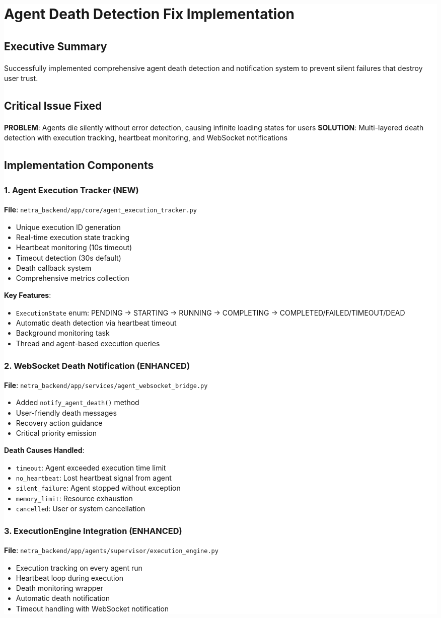 # Agent Death Detection Fix Implementation

## Executive Summary
Successfully implemented comprehensive agent death detection and notification system to prevent silent failures that destroy user trust.

## Critical Issue Fixed
**PROBLEM**: Agents die silently without error detection, causing infinite loading states for users
**SOLUTION**: Multi-layered death detection with execution tracking, heartbeat monitoring, and WebSocket notifications

## Implementation Components

### 1. Agent Execution Tracker (NEW)
**File**: `netra_backend/app/core/agent_execution_tracker.py`
- Unique execution ID generation
- Real-time execution state tracking  
- Heartbeat monitoring (10s timeout)
- Timeout detection (30s default)
- Death callback system
- Comprehensive metrics collection

**Key Features**:
- `ExecutionState` enum: PENDING → STARTING → RUNNING → COMPLETING → COMPLETED/FAILED/TIMEOUT/DEAD
- Automatic death detection via heartbeat timeout
- Background monitoring task
- Thread and agent-based execution queries

### 2. WebSocket Death Notification (ENHANCED)
**File**: `netra_backend/app/services/agent_websocket_bridge.py`
- Added `notify_agent_death()` method
- User-friendly death messages
- Recovery action guidance
- Critical priority emission

**Death Causes Handled**:
- `timeout`: Agent exceeded execution time limit
- `no_heartbeat`: Lost heartbeat signal from agent
- `silent_failure`: Agent stopped without exception
- `memory_limit`: Resource exhaustion
- `cancelled`: User or system cancellation

### 3. ExecutionEngine Integration (ENHANCED)
**File**: `netra_backend/app/agents/supervisor/execution_engine.py`
- Execution tracking on every agent run
- Heartbeat loop during execution
- Death monitoring wrapper
- Automatic death notification
- Timeout handling with WebSocket notification
